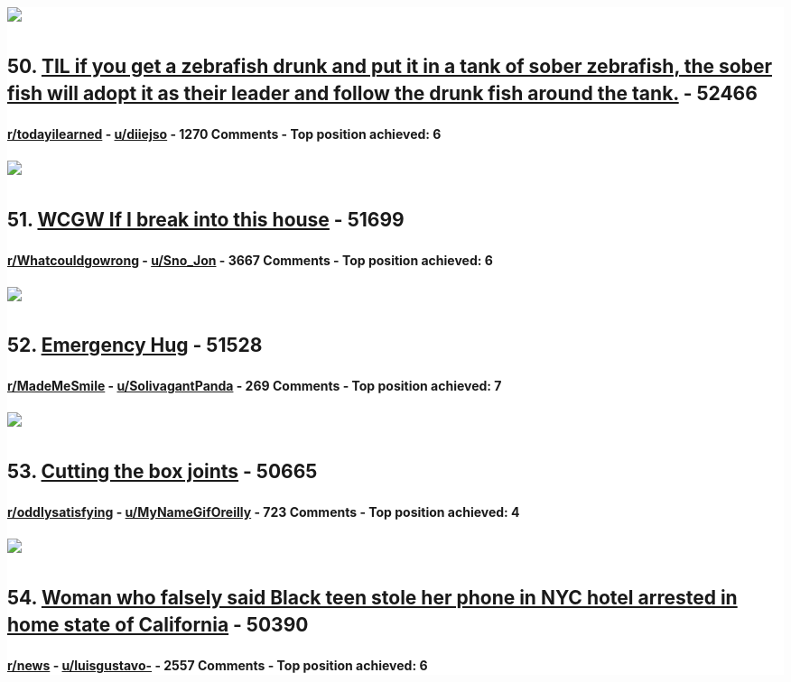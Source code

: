 <a href="https://v.redd.it/onpz0j66b4a61"><img src="https://b.thumbs.redditmedia.com/R-YirC-n_nCnvLJgDNR5ufVldArlhqMUPYaDXY7enYU.jpg"></img></a>

## 50. [TIL if you get a zebrafish drunk and put it in a tank of sober zebrafish, the sober fish will adopt it as their leader and follow the drunk fish around the tank.](http://reddit.com/r/todayilearned/comments/kt8q9i/til_if_you_get_a_zebrafish_drunk_and_put_it_in_a/) - 52466
#### [r/todayilearned](http://reddit.com/r/todayilearned) - [u/diiejso](http://reddit.com/u/diiejso) - 1270 Comments - Top position achieved: 6

<a href="https://www.discovermagazine.com/mind/drunk-fish-convince-sober-ones-to-follow-them-around"><img src="https://b.thumbs.redditmedia.com/AsFXlsgRiyHXl_WnLpze0-msfdznVBrbcP8gu32cOBA.jpg"></img></a>

## 51. [WCGW If I break into this house](http://reddit.com/r/Whatcouldgowrong/comments/kt1srz/wcgw_if_i_break_into_this_house/) - 51699
#### [r/Whatcouldgowrong](http://reddit.com/r/Whatcouldgowrong) - [u/Sno_Jon](http://reddit.com/u/Sno_Jon) - 3667 Comments - Top position achieved: 6

<a href="https://v.redd.it/ke4gbb68u3a61"><img src="https://b.thumbs.redditmedia.com/V87-ER2zBXNlBJ0P9LpIaO0OVFJW1RgqwMlvXQ_pq_s.jpg"></img></a>

## 52. [Emergency Hug](http://reddit.com/r/MadeMeSmile/comments/kt5pem/emergency_hug/) - 51528
#### [r/MadeMeSmile](http://reddit.com/r/MadeMeSmile) - [u/SolivagantPanda](http://reddit.com/u/SolivagantPanda) - 269 Comments - Top position achieved: 7

<a href="https://i.imgur.com/yBSzJGm.png"><img src="https://b.thumbs.redditmedia.com/ILe-SNwBDl2aCNBL9PndR0gADqQfDcRwMzo4LUdgDSY.jpg"></img></a>

## 53. [Cutting the box joints](http://reddit.com/r/oddlysatisfying/comments/kt7kk0/cutting_the_box_joints/) - 50665
#### [r/oddlysatisfying](http://reddit.com/r/oddlysatisfying) - [u/MyNameGifOreilly](http://reddit.com/u/MyNameGifOreilly) - 723 Comments - Top position achieved: 4

<a href="https://gfycat.com/windingwillingatlasmoth"><img src="https://b.thumbs.redditmedia.com/-g5RN7ErzAIcn9rKpZH90kh3UY0sRfDu4FNtGuVKT8U.jpg"></img></a>

## 54. [Woman who falsely said Black teen stole her phone in NYC hotel arrested in home state of California](http://reddit.com/r/news/comments/kt0cdl/woman_who_falsely_said_black_teen_stole_her_phone/) - 50390
#### [r/news](http://reddit.com/r/news) - [u/luisgustavo-](http://reddit.com/u/luisgustavo-) - 2557 Comments - Top position achieved: 6

